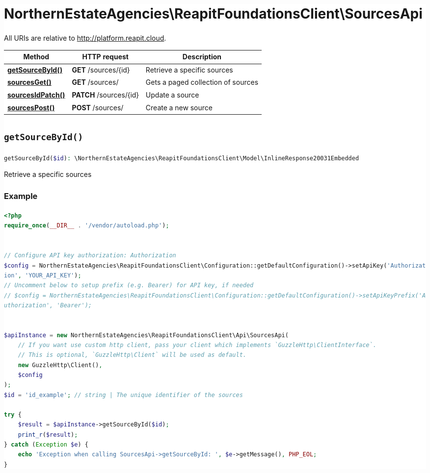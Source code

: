 # NorthernEstateAgencies\ReapitFoundationsClient\SourcesApi

All URIs are relative to http://platform.reapit.cloud.

Method | HTTP request | Description
------------- | ------------- | -------------
[**getSourceById()**](SourcesApi.md#getSourceById) | **GET** /sources/{id} | Retrieve a specific sources
[**sourcesGet()**](SourcesApi.md#sourcesGet) | **GET** /sources/ | Gets a paged collection of sources
[**sourcesIdPatch()**](SourcesApi.md#sourcesIdPatch) | **PATCH** /sources/{id} | Update a source
[**sourcesPost()**](SourcesApi.md#sourcesPost) | **POST** /sources/ | Create a new source


## `getSourceById()`

```php
getSourceById($id): \NorthernEstateAgencies\ReapitFoundationsClient\Model\InlineResponse20031Embedded
```

Retrieve a specific sources

### Example

```php
<?php
require_once(__DIR__ . '/vendor/autoload.php');


// Configure API key authorization: Authorization
$config = NorthernEstateAgencies\ReapitFoundationsClient\Configuration::getDefaultConfiguration()->setApiKey('Authorization', 'YOUR_API_KEY');
// Uncomment below to setup prefix (e.g. Bearer) for API key, if needed
// $config = NorthernEstateAgencies\ReapitFoundationsClient\Configuration::getDefaultConfiguration()->setApiKeyPrefix('Authorization', 'Bearer');


$apiInstance = new NorthernEstateAgencies\ReapitFoundationsClient\Api\SourcesApi(
    // If you want use custom http client, pass your client which implements `GuzzleHttp\ClientInterface`.
    // This is optional, `GuzzleHttp\Client` will be used as default.
    new GuzzleHttp\Client(),
    $config
);
$id = 'id_example'; // string | The unique identifier of the sources

try {
    $result = $apiInstance->getSourceById($id);
    print_r($result);
} catch (Exception $e) {
    echo 'Exception when calling SourcesApi->getSourceById: ', $e->getMessage(), PHP_EOL;
}
```

